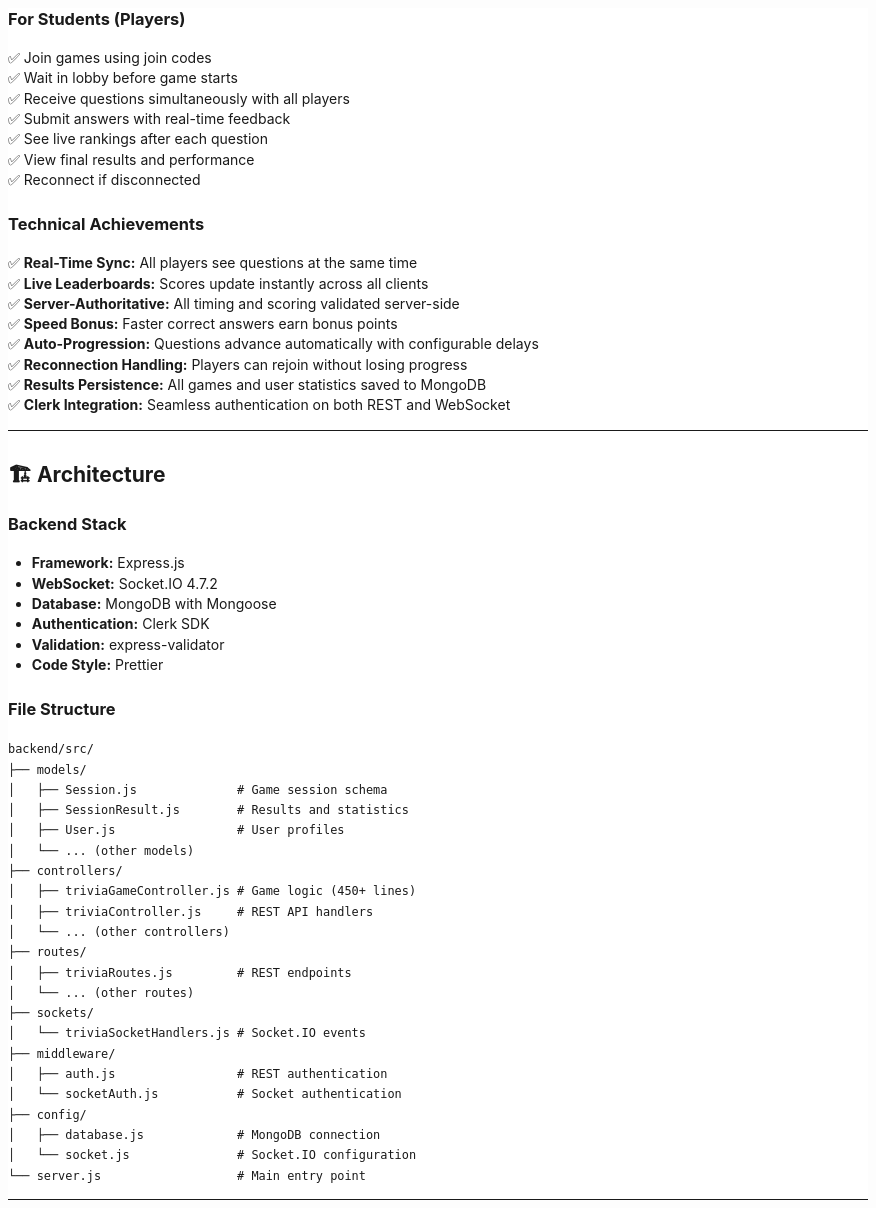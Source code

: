 ### For Students (Players)
✅ Join games using join codes  
✅ Wait in lobby before game starts  
✅ Receive questions simultaneously with all players  
✅ Submit answers with real-time feedback  
✅ See live rankings after each question  
✅ View final results and performance  
✅ Reconnect if disconnected  

### Technical Achievements
✅ **Real-Time Sync:** All players see questions at the same time  
✅ **Live Leaderboards:** Scores update instantly across all clients  
✅ **Server-Authoritative:** All timing and scoring validated server-side  
✅ **Speed Bonus:** Faster correct answers earn bonus points  
✅ **Auto-Progression:** Questions advance automatically with configurable delays  
✅ **Reconnection Handling:** Players can rejoin without losing progress  
✅ **Results Persistence:** All games and user statistics saved to MongoDB  
✅ **Clerk Integration:** Seamless authentication on both REST and WebSocket  

---

## 🏗️ Architecture

### Backend Stack
- **Framework:** Express.js
- **WebSocket:** Socket.IO 4.7.2
- **Database:** MongoDB with Mongoose
- **Authentication:** Clerk SDK
- **Validation:** express-validator
- **Code Style:** Prettier

### File Structure
```
backend/src/
├── models/
│   ├── Session.js              # Game session schema
│   ├── SessionResult.js        # Results and statistics
│   ├── User.js                 # User profiles
│   └── ... (other models)
├── controllers/
│   ├── triviaGameController.js # Game logic (450+ lines)
│   ├── triviaController.js     # REST API handlers
│   └── ... (other controllers)
├── routes/
│   ├── triviaRoutes.js         # REST endpoints
│   └── ... (other routes)
├── sockets/
│   └── triviaSocketHandlers.js # Socket.IO events
├── middleware/
│   ├── auth.js                 # REST authentication
│   └── socketAuth.js           # Socket authentication
├── config/
│   ├── database.js             # MongoDB connection
│   └── socket.js               # Socket.IO configuration
└── server.js                   # Main entry point
```

---